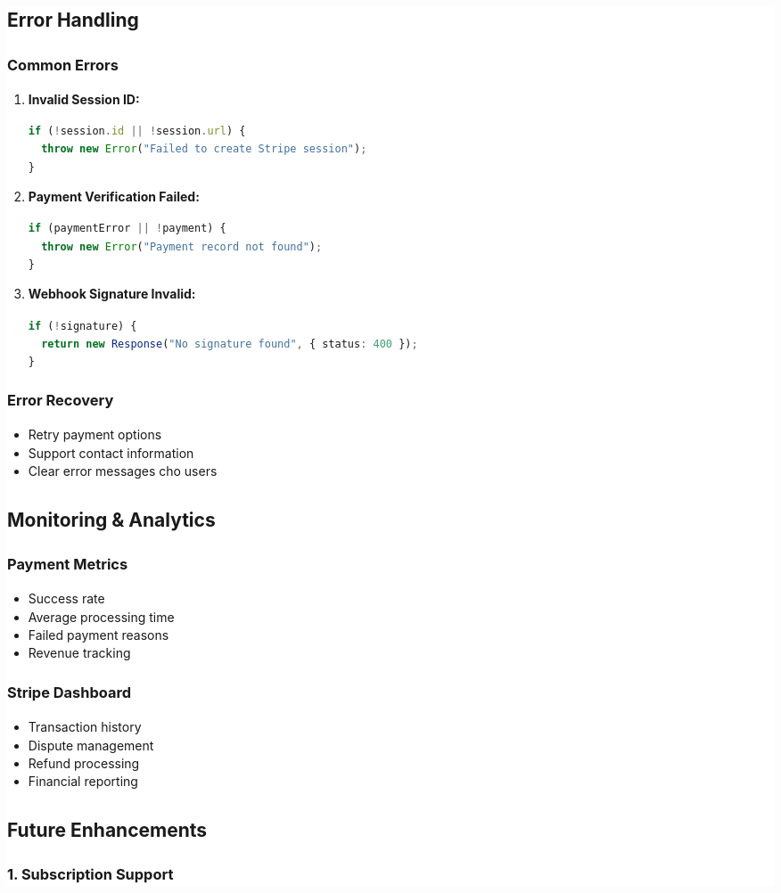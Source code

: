 ## Error Handling

### Common Errors

1. **Invalid Session ID:**

   ```typescript
   if (!session.id || !session.url) {
     throw new Error("Failed to create Stripe session");
   }
   ```

2. **Payment Verification Failed:**

   ```typescript
   if (paymentError || !payment) {
     throw new Error("Payment record not found");
   }
   ```

3. **Webhook Signature Invalid:**
   ```typescript
   if (!signature) {
     return new Response("No signature found", { status: 400 });
   }
   ```

### Error Recovery

- Retry payment options
- Support contact information
- Clear error messages cho users

## Monitoring & Analytics

### Payment Metrics

- Success rate
- Average processing time
- Failed payment reasons
- Revenue tracking

### Stripe Dashboard

- Transaction history
- Dispute management
- Refund processing
- Financial reporting

## Future Enhancements

### 1. Subscription Support
